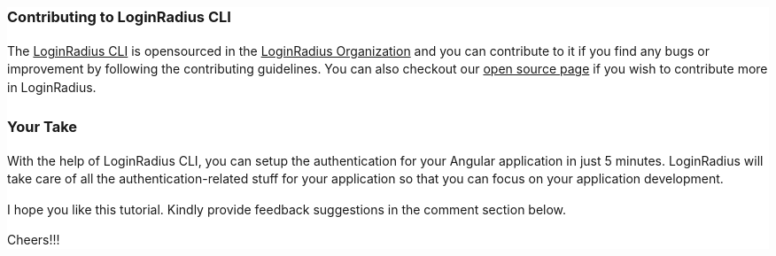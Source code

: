 ### Contributing to LoginRadius CLI

The [LoginRadius CLI](https://github.com/LoginRadius/lr-cli/) is opensourced in the [LoginRadius Organization](https://github.com/LoginRadius)  and you can contribute to it if you find any bugs or improvement by following the contributing guidelines. You can also checkout our [open source page](https://www.loginradius.com/open-source/) if you wish to contribute more in LoginRadius.

### Your Take

With the help of LoginRadius CLI, you can setup the authentication for your Angular application in just 5 minutes. LoginRadius will take care of all the authentication-related stuff for your application so that you can focus on your application development.

I hope you like this tutorial. Kindly provide feedback suggestions in the comment section below.

Cheers!!!
